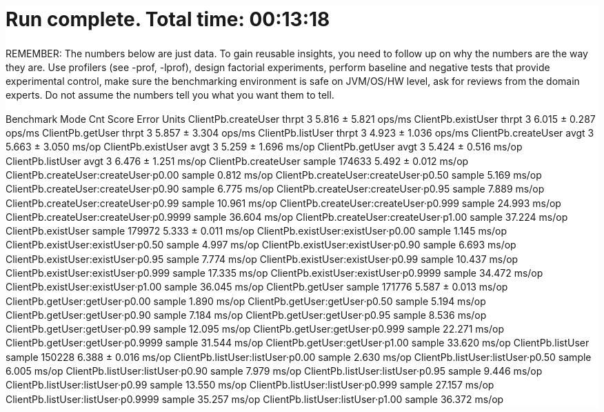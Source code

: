 
# Run complete. Total time: 00:13:18

REMEMBER: The numbers below are just data. To gain reusable insights, you need to follow up on
why the numbers are the way they are. Use profilers (see -prof, -lprof), design factorial
experiments, perform baseline and negative tests that provide experimental control, make sure
the benchmarking environment is safe on JVM/OS/HW level, ask for reviews from the domain experts.
Do not assume the numbers tell you what you want them to tell.

Benchmark                                 Mode     Cnt   Score   Error   Units
ClientPb.createUser                      thrpt       3   5.816 ± 5.821  ops/ms
ClientPb.existUser                       thrpt       3   6.015 ± 0.287  ops/ms
ClientPb.getUser                         thrpt       3   5.857 ± 3.304  ops/ms
ClientPb.listUser                        thrpt       3   4.923 ± 1.036  ops/ms
ClientPb.createUser                       avgt       3   5.663 ± 3.050   ms/op
ClientPb.existUser                        avgt       3   5.259 ± 1.696   ms/op
ClientPb.getUser                          avgt       3   5.424 ± 0.516   ms/op
ClientPb.listUser                         avgt       3   6.476 ± 1.251   ms/op
ClientPb.createUser                     sample  174633   5.492 ± 0.012   ms/op
ClientPb.createUser:createUser·p0.00    sample           0.812           ms/op
ClientPb.createUser:createUser·p0.50    sample           5.169           ms/op
ClientPb.createUser:createUser·p0.90    sample           6.775           ms/op
ClientPb.createUser:createUser·p0.95    sample           7.889           ms/op
ClientPb.createUser:createUser·p0.99    sample          10.961           ms/op
ClientPb.createUser:createUser·p0.999   sample          24.993           ms/op
ClientPb.createUser:createUser·p0.9999  sample          36.604           ms/op
ClientPb.createUser:createUser·p1.00    sample          37.224           ms/op
ClientPb.existUser                      sample  179972   5.333 ± 0.011   ms/op
ClientPb.existUser:existUser·p0.00      sample           1.145           ms/op
ClientPb.existUser:existUser·p0.50      sample           4.997           ms/op
ClientPb.existUser:existUser·p0.90      sample           6.693           ms/op
ClientPb.existUser:existUser·p0.95      sample           7.774           ms/op
ClientPb.existUser:existUser·p0.99      sample          10.437           ms/op
ClientPb.existUser:existUser·p0.999     sample          17.335           ms/op
ClientPb.existUser:existUser·p0.9999    sample          34.472           ms/op
ClientPb.existUser:existUser·p1.00      sample          36.045           ms/op
ClientPb.getUser                        sample  171776   5.587 ± 0.013   ms/op
ClientPb.getUser:getUser·p0.00          sample           1.890           ms/op
ClientPb.getUser:getUser·p0.50          sample           5.194           ms/op
ClientPb.getUser:getUser·p0.90          sample           7.184           ms/op
ClientPb.getUser:getUser·p0.95          sample           8.536           ms/op
ClientPb.getUser:getUser·p0.99          sample          12.095           ms/op
ClientPb.getUser:getUser·p0.999         sample          22.271           ms/op
ClientPb.getUser:getUser·p0.9999        sample          31.544           ms/op
ClientPb.getUser:getUser·p1.00          sample          33.620           ms/op
ClientPb.listUser                       sample  150228   6.388 ± 0.016   ms/op
ClientPb.listUser:listUser·p0.00        sample           2.630           ms/op
ClientPb.listUser:listUser·p0.50        sample           6.005           ms/op
ClientPb.listUser:listUser·p0.90        sample           7.979           ms/op
ClientPb.listUser:listUser·p0.95        sample           9.446           ms/op
ClientPb.listUser:listUser·p0.99        sample          13.550           ms/op
ClientPb.listUser:listUser·p0.999       sample          27.157           ms/op
ClientPb.listUser:listUser·p0.9999      sample          35.257           ms/op
ClientPb.listUser:listUser·p1.00        sample          36.372           ms/op
